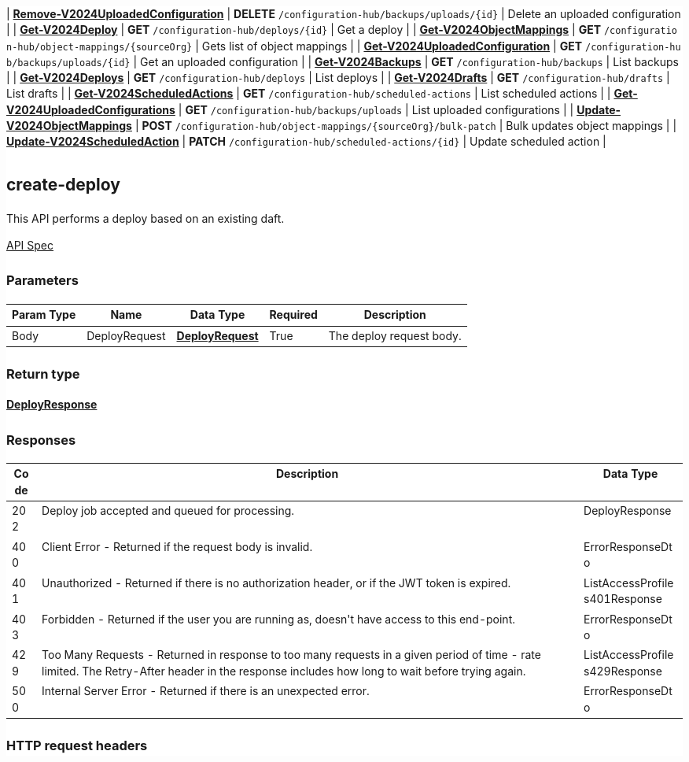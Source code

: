 | [**Remove-V2024UploadedConfiguration**](#delete-uploaded-configuration) | **DELETE** `/configuration-hub/backups/uploads/{id}` | Delete an uploaded configuration |
| [**Get-V2024Deploy**](#get-deploy) | **GET** `/configuration-hub/deploys/{id}` | Get a deploy |
| [**Get-V2024ObjectMappings**](#get-object-mappings) | **GET** `/configuration-hub/object-mappings/{sourceOrg}` | Gets list of object mappings |
| [**Get-V2024UploadedConfiguration**](#get-uploaded-configuration) | **GET** `/configuration-hub/backups/uploads/{id}` | Get an uploaded configuration |
| [**Get-V2024Backups**](#list-backups) | **GET** `/configuration-hub/backups` | List backups |
| [**Get-V2024Deploys**](#list-deploys) | **GET** `/configuration-hub/deploys` | List deploys |
| [**Get-V2024Drafts**](#list-drafts) | **GET** `/configuration-hub/drafts` | List drafts |
| [**Get-V2024ScheduledActions**](#list-scheduled-actions) | **GET** `/configuration-hub/scheduled-actions` | List scheduled actions |
| [**Get-V2024UploadedConfigurations**](#list-uploaded-configurations) | **GET** `/configuration-hub/backups/uploads` | List uploaded configurations |
| [**Update-V2024ObjectMappings**](#update-object-mappings) | **POST** `/configuration-hub/object-mappings/{sourceOrg}/bulk-patch` | Bulk updates object mappings |
| [**Update-V2024ScheduledAction**](#update-scheduled-action) | **PATCH** `/configuration-hub/scheduled-actions/{id}` | Update scheduled action |

## create-deploy

This API performs a deploy based on an existing daft.

[API Spec](https://developer.sailpoint.com/docs/api/v2024/create-deploy)

### Parameters

| Param Type | Name | Data Type | Required | Description |
| --- | --- | --- | --- | --- |
| Body | DeployRequest | [**DeployRequest**](../models/deploy-request) | True | The deploy request body. |

### Return type

[**DeployResponse**](../models/deploy-response)

### Responses

| Code | Description | Data Type |
| --- | --- | --- |
| 202 | Deploy job accepted and queued for processing. | DeployResponse |
| 400 | Client Error - Returned if the request body is invalid. | ErrorResponseDto |
| 401 | Unauthorized - Returned if there is no authorization header, or if the JWT token is expired. | ListAccessProfiles401Response |
| 403 | Forbidden - Returned if the user you are running as, doesn&#39;t have access to this end-point. | ErrorResponseDto |
| 429 | Too Many Requests - Returned in response to too many requests in a given period of time - rate limited. The Retry-After header in the response includes how long to wait before trying again. | ListAccessProfiles429Response |
| 500 | Internal Server Error - Returned if there is an unexpected error. | ErrorResponseDto |

### HTTP request headers
